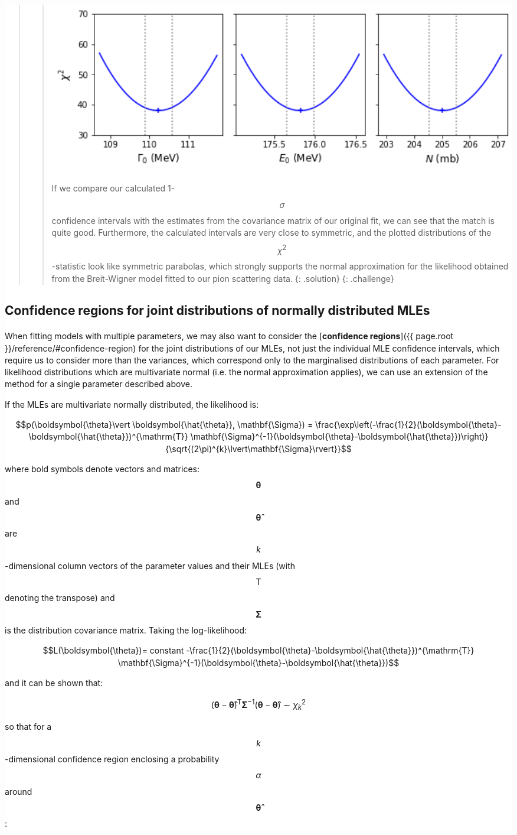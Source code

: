 >> <img alt="Breit_Winger 1d confidence intervals" src="../fig/ep10_bw1dconfint.png" width="800"/>
>> </p>
>>
>> If we compare our calculated 1-$$\sigma$$ confidence intervals with the estimates from the covariance matrix of our original fit, we can see that the match is quite good. Furthermore, the calculated intervals are very close to symmetric, and the plotted distributions of the $$\chi^{2}$$-statistic look like symmetric parabolas, which strongly supports the normal approximation for the likelihood obtained from the Breit-Wigner model fitted to our pion scattering data.
> {: .solution}
{: .challenge}


## Confidence regions for joint distributions of normally distributed MLEs

When fitting models with multiple parameters, we may also want to consider the [__confidence regions__]({{ page.root }}/reference/#confidence-region) for the joint distributions of our MLEs, not just the individual MLE confidence intervals, which require us to consider more than the variances, which correspond only to the marginalised distributions of each parameter. For likelihood distributions which are multivariate normal (i.e. the normal approximation applies), we can use an extension of the method for a single parameter described above.

If the MLEs are multivariate normally distributed, the likelihood is:

$$p(\boldsymbol{\theta}\vert \boldsymbol{\hat{\theta}}, \mathbf{\Sigma}) =  \frac{\exp\left(-\frac{1}{2}(\boldsymbol{\theta}-\boldsymbol{\hat{\theta}})^{\mathrm{T}} \mathbf{\Sigma}^{-1}(\boldsymbol{\theta}-\boldsymbol{\hat{\theta}})\right)}{\sqrt{(2\pi)^{k}\lvert\mathbf{\Sigma}\rvert}}$$

where bold symbols denote vectors and matrices: $$\boldsymbol{\theta}$$ and $$\boldsymbol{\hat{\theta}}$$ are $$k$$-dimensional column vectors of the parameter values and their MLEs (with $$\mathrm{T}$$ denoting the transpose) and $$\mathbf{\Sigma}$$ is the distribution covariance matrix. Taking the log-likelihood:

$$L(\boldsymbol{\theta})= constant -\frac{1}{2}(\boldsymbol{\theta}-\boldsymbol{\hat{\theta}})^{\mathrm{T}} \mathbf{\Sigma}^{-1}(\boldsymbol{\theta}-\boldsymbol{\hat{\theta}})$$

and it can be shown that:

$$(\boldsymbol{\theta}-\boldsymbol{\hat{\theta}})^{\mathrm{T}} \mathbf{\Sigma}^{-1}(\boldsymbol{\theta}-\boldsymbol{\hat{\theta}}) \sim \chi^{2}_{k}$$

so that for a $$k$$-dimensional confidence region enclosing a probability $$\alpha$$ around $$\boldsymbol{\hat{\theta}}$$:
